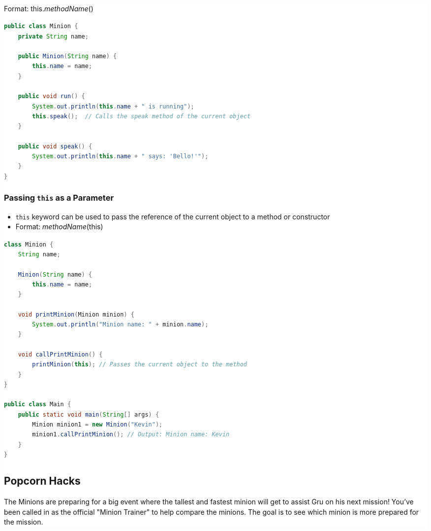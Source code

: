 Format: this.*methodName*()


```Java
public class Minion {
    private String name;

    public Minion(String name) {
        this.name = name;
    }

    public void run() {
        System.out.println(this.name + " is running");
        this.speak();  // Calls the speak method of the current object
    }

    public void speak() {
        System.out.println(this.name + " says: 'Bello!'");
    }
}
```

### Passing `this` as a Parameter
- `this` keyword can be used to pass the reference of the current object to a method or constructor
- Format: *methodName*(this)



```Java
class Minion {
    String name;

    Minion(String name) {
        this.name = name;
    }

    void printMinion(Minion minion) {
        System.out.println("Minion name: " + minion.name);
    }
    
    void callPrintMinion() {
        printMinion(this); // Passes the current object to the method
    }
}

public class Main {
    public static void main(String[] args) {
        Minion minion1 = new Minion("Kevin");
        minion1.callPrintMinion(); // Output: Minion name: Kevin
    }
}
```

## Popcorn Hacks
The Minions are preparing for a big event where the tallest and fastest minion will get to assist Gru on his next mission! You’ve been called in as the official "Minion Trainer" to help compare the minions. The goal is to see which minion is more prepared for the mission.
